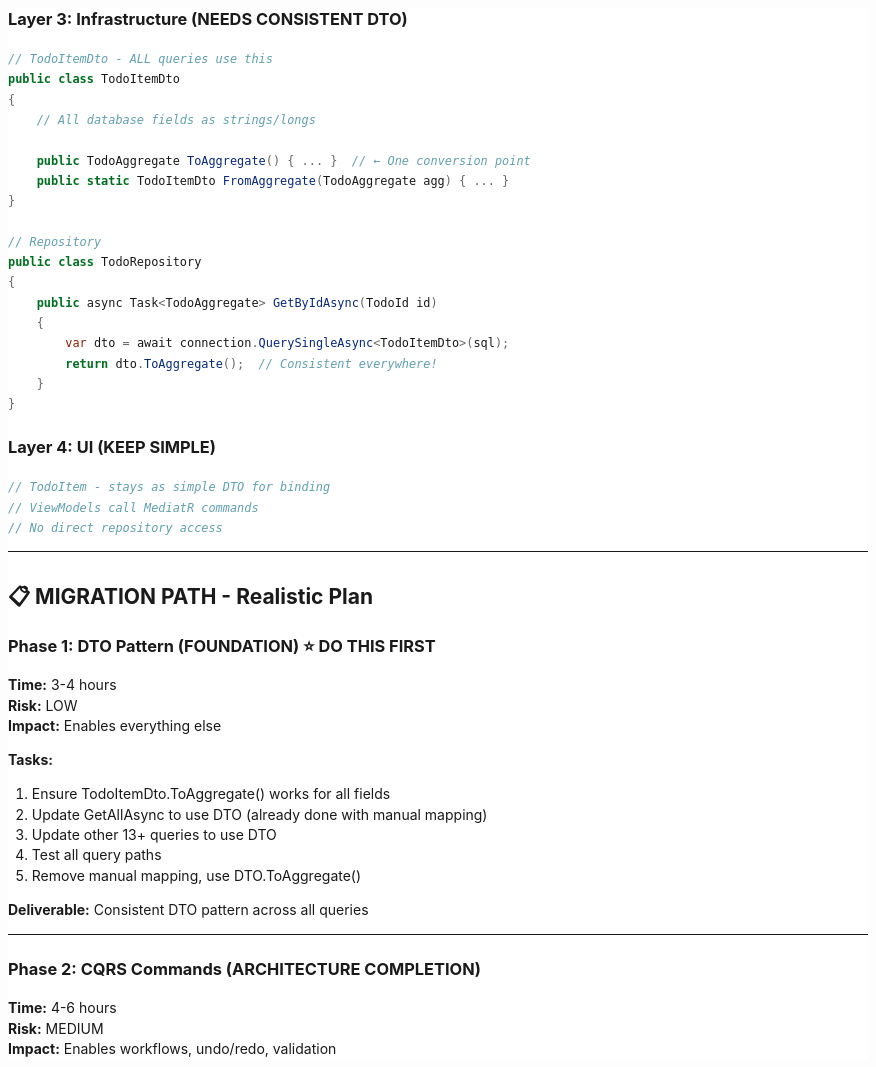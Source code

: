 ### **Layer 3: Infrastructure** (NEEDS CONSISTENT DTO)
```csharp
// TodoItemDto - ALL queries use this
public class TodoItemDto
{
    // All database fields as strings/longs
    
    public TodoAggregate ToAggregate() { ... }  // ← One conversion point
    public static TodoItemDto FromAggregate(TodoAggregate agg) { ... }
}

// Repository
public class TodoRepository
{
    public async Task<TodoAggregate> GetByIdAsync(TodoId id)
    {
        var dto = await connection.QuerySingleAsync<TodoItemDto>(sql);
        return dto.ToAggregate();  // Consistent everywhere!
    }
}
```

### **Layer 4: UI** (KEEP SIMPLE)
```csharp
// TodoItem - stays as simple DTO for binding
// ViewModels call MediatR commands
// No direct repository access
```

---

## 📋 **MIGRATION PATH - Realistic Plan**

### **Phase 1: DTO Pattern (FOUNDATION)** ⭐ **DO THIS FIRST**
**Time:** 3-4 hours  
**Risk:** LOW  
**Impact:** Enables everything else

**Tasks:**
1. Ensure TodoItemDto.ToAggregate() works for all fields
2. Update GetAllAsync to use DTO (already done with manual mapping)
3. Update other 13+ queries to use DTO
4. Test all query paths
5. Remove manual mapping, use DTO.ToAggregate()

**Deliverable:** Consistent DTO pattern across all queries

---

### **Phase 2: CQRS Commands** (ARCHITECTURE COMPLETION)
**Time:** 4-6 hours  
**Risk:** MEDIUM  
**Impact:** Enables workflows, undo/redo, validation
